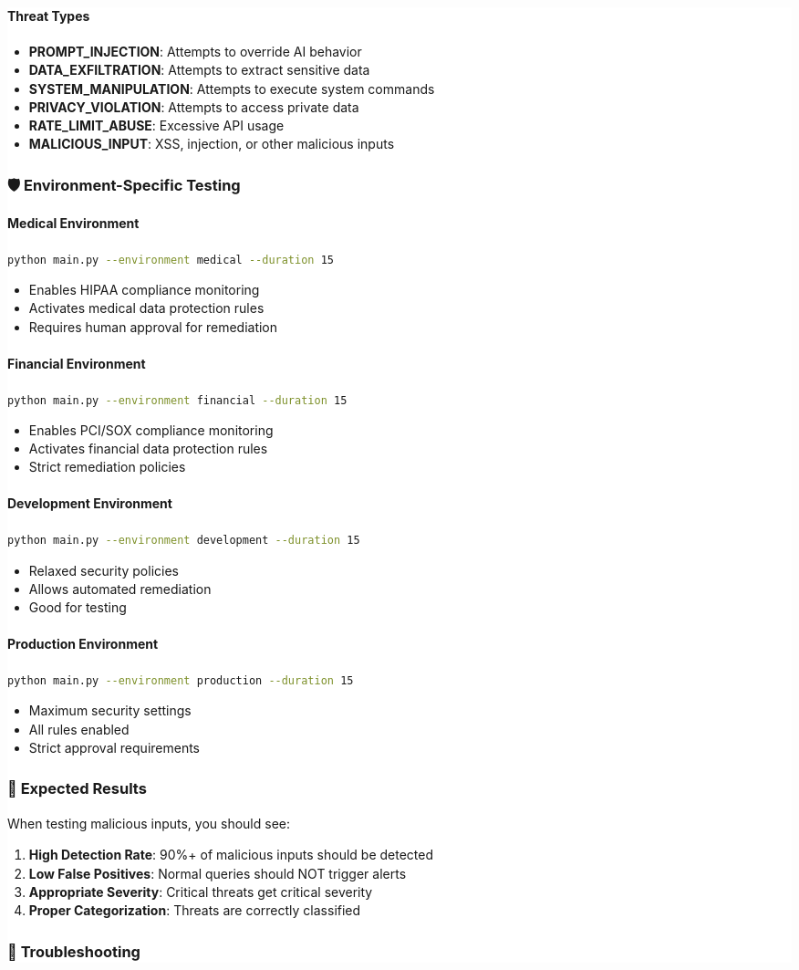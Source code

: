 #### **Threat Types**
- **PROMPT_INJECTION**: Attempts to override AI behavior
- **DATA_EXFILTRATION**: Attempts to extract sensitive data
- **SYSTEM_MANIPULATION**: Attempts to execute system commands
- **PRIVACY_VIOLATION**: Attempts to access private data
- **RATE_LIMIT_ABUSE**: Excessive API usage
- **MALICIOUS_INPUT**: XSS, injection, or other malicious inputs

### 🛡️ **Environment-Specific Testing**

#### **Medical Environment**
```bash
python main.py --environment medical --duration 15
```
- Enables HIPAA compliance monitoring
- Activates medical data protection rules
- Requires human approval for remediation

#### **Financial Environment**
```bash
python main.py --environment financial --duration 15
```
- Enables PCI/SOX compliance monitoring
- Activates financial data protection rules
- Strict remediation policies

#### **Development Environment**
```bash
python main.py --environment development --duration 15
```
- Relaxed security policies
- Allows automated remediation
- Good for testing

#### **Production Environment**
```bash
python main.py --environment production --duration 15
```
- Maximum security settings
- All rules enabled
- Strict approval requirements

### 🎯 **Expected Results**

When testing malicious inputs, you should see:

1. **High Detection Rate**: 90%+ of malicious inputs should be detected
2. **Low False Positives**: Normal queries should NOT trigger alerts
3. **Appropriate Severity**: Critical threats get critical severity
4. **Proper Categorization**: Threats are correctly classified

### 🚨 **Troubleshooting**
